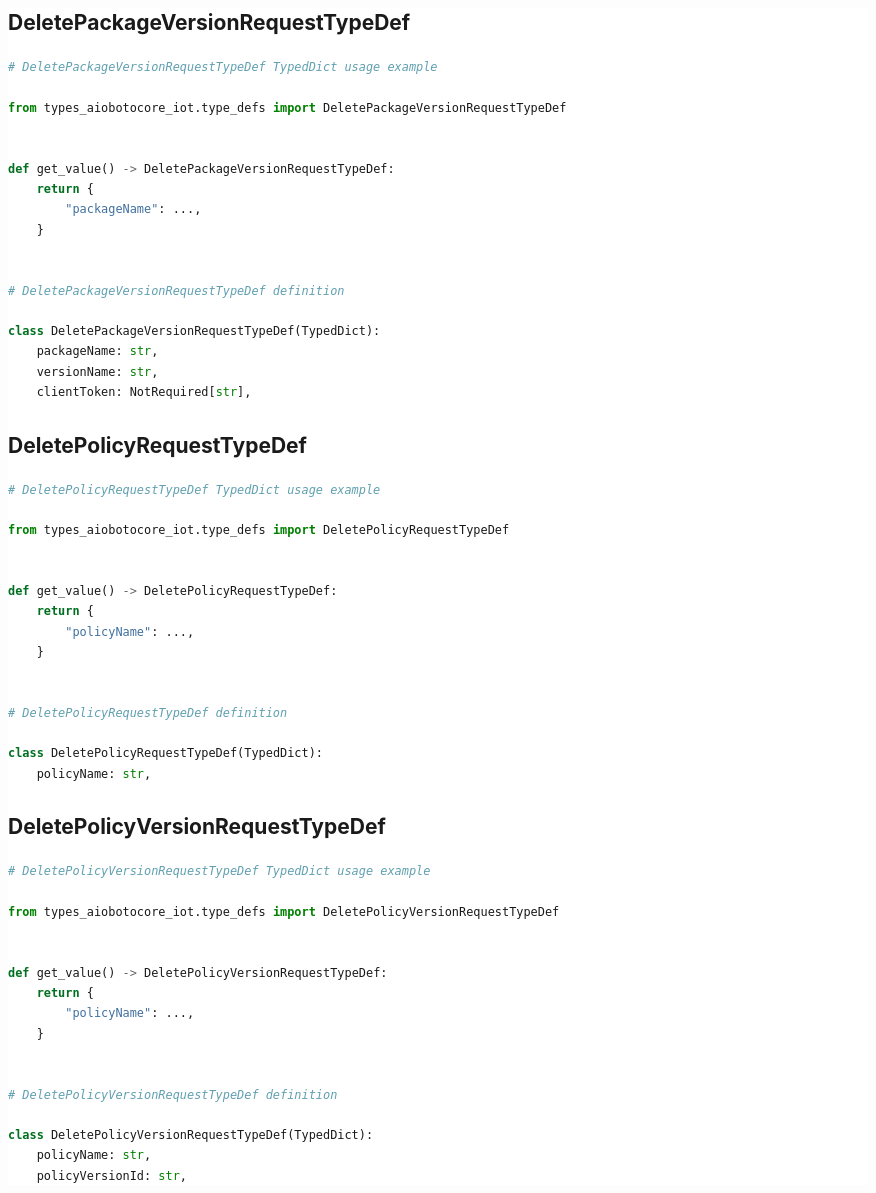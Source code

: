 
## DeletePackageVersionRequestTypeDef

```python
# DeletePackageVersionRequestTypeDef TypedDict usage example

from types_aiobotocore_iot.type_defs import DeletePackageVersionRequestTypeDef


def get_value() -> DeletePackageVersionRequestTypeDef:
    return {
        "packageName": ...,
    }


# DeletePackageVersionRequestTypeDef definition

class DeletePackageVersionRequestTypeDef(TypedDict):
    packageName: str,
    versionName: str,
    clientToken: NotRequired[str],
```


## DeletePolicyRequestTypeDef

```python
# DeletePolicyRequestTypeDef TypedDict usage example

from types_aiobotocore_iot.type_defs import DeletePolicyRequestTypeDef


def get_value() -> DeletePolicyRequestTypeDef:
    return {
        "policyName": ...,
    }


# DeletePolicyRequestTypeDef definition

class DeletePolicyRequestTypeDef(TypedDict):
    policyName: str,
```


## DeletePolicyVersionRequestTypeDef

```python
# DeletePolicyVersionRequestTypeDef TypedDict usage example

from types_aiobotocore_iot.type_defs import DeletePolicyVersionRequestTypeDef


def get_value() -> DeletePolicyVersionRequestTypeDef:
    return {
        "policyName": ...,
    }


# DeletePolicyVersionRequestTypeDef definition

class DeletePolicyVersionRequestTypeDef(TypedDict):
    policyName: str,
    policyVersionId: str,
```